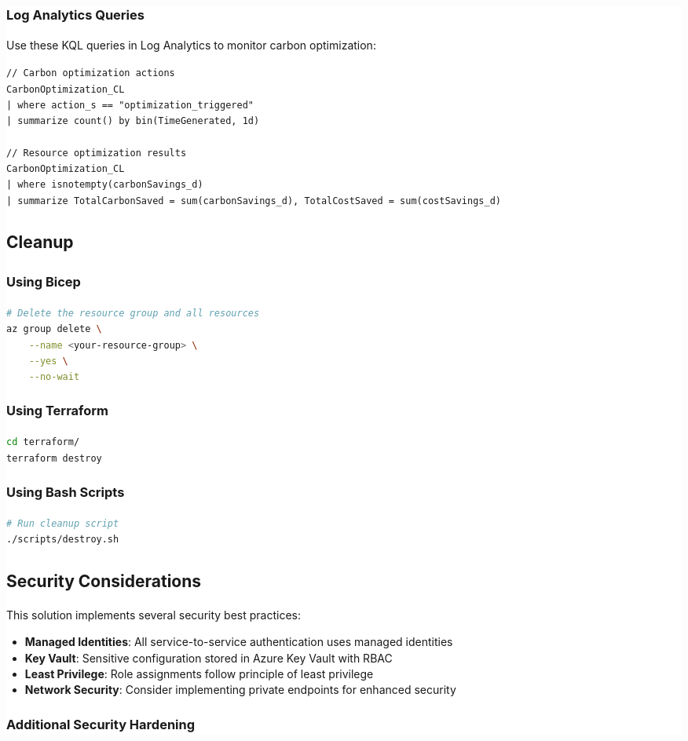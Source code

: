 ### Log Analytics Queries

Use these KQL queries in Log Analytics to monitor carbon optimization:

```kql
// Carbon optimization actions
CarbonOptimization_CL
| where action_s == "optimization_triggered"
| summarize count() by bin(TimeGenerated, 1d)

// Resource optimization results
CarbonOptimization_CL
| where isnotempty(carbonSavings_d)
| summarize TotalCarbonSaved = sum(carbonSavings_d), TotalCostSaved = sum(costSavings_d)
```

## Cleanup

### Using Bicep

```bash
# Delete the resource group and all resources
az group delete \
    --name <your-resource-group> \
    --yes \
    --no-wait
```

### Using Terraform

```bash
cd terraform/
terraform destroy
```

### Using Bash Scripts

```bash
# Run cleanup script
./scripts/destroy.sh
```

## Security Considerations

This solution implements several security best practices:

- **Managed Identities**: All service-to-service authentication uses managed identities
- **Key Vault**: Sensitive configuration stored in Azure Key Vault with RBAC
- **Least Privilege**: Role assignments follow principle of least privilege
- **Network Security**: Consider implementing private endpoints for enhanced security

### Additional Security Hardening
